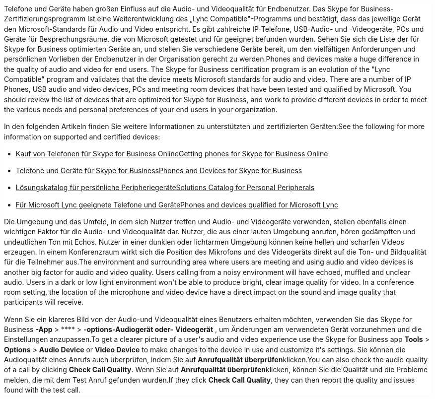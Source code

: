 <span data-ttu-id="78c19-p115">Telefone und Geräte haben großen Einfluss auf die Audio- und Videoqualität für Endbenutzer. Das Skype for Business-Zertifizierungsprogramm ist eine Weiterentwicklung des „Lync Compatible"-Programms und bestätigt, dass das jeweilige Gerät den Microsoft-Standards für Audio und Video entspricht. Es gibt zahlreiche IP-Telefone, USB-Audio- und -Videogeräte, PCs und Geräte für Besprechungsräume, die von Microsoft getestet und für geeignet befunden wurden. Sehen Sie sich die Liste der für Skype for Business optimierten Geräte an, und stellen Sie verschiedene Geräte bereit, um den vielfältigen Anforderungen und persönlichen Vorlieben der Endbenutzer in der Organisation gerecht zu werden.</span><span class="sxs-lookup"><span data-stu-id="78c19-p115">Phones and devices make a huge difference in the quality of audio and video for end users. The Skype for Business certification program is an evolution of the "Lync Compatible" program and validates that the device meets Microsoft standards for audio and video. There are a number of IP Phones, USB audio and video devices, PCs and meeting room devices that have been tested and qualified by Microsoft. You should review the list of devices that are optimized for Skype for Business, and work to provide different devices in order to meet the various needs and personal preferences of your end users in your organization.</span></span>
  
<span data-ttu-id="78c19-185">In den folgenden Artikeln finden Sie weitere Informationen zu unterstützten und zertifizierten Geräten:</span><span class="sxs-lookup"><span data-stu-id="78c19-185">See the following for more information on supported and certified devices:</span></span>  
  
- [<span data-ttu-id="78c19-186">Kauf von Telefonen für Skype for Business Online</span><span class="sxs-lookup"><span data-stu-id="78c19-186">Getting phones for Skype for Business Online</span></span>](../what-is-phone-system-in-office-365/getting-phones-for-skype-for-business-online/getting-phones-for-skype-for-business-online.md)
    
- [<span data-ttu-id="78c19-187">Telefone und Geräte für Skype for Business</span><span class="sxs-lookup"><span data-stu-id="78c19-187">Phones and Devices for Skype for Business</span></span>](https://technet.microsoft.com/en-us/office/dn947482.aspx)
    
- [<span data-ttu-id="78c19-188">Lösungskatalog für persönliche Peripheriegeräte</span><span class="sxs-lookup"><span data-stu-id="78c19-188">Solutions Catalog for Personal Peripherals</span></span>](http://partnersolutions.skypeforbusiness.com/solutionscatalog/personal-peripherals-pcs)
    
- [<span data-ttu-id="78c19-189">Für Microsoft Lync geeignete Telefone und Geräte</span><span class="sxs-lookup"><span data-stu-id="78c19-189">Phones and devices qualified for Microsoft Lync</span></span>](https://technet.microsoft.com/en-us/office/dn788944.aspx)
    
<span data-ttu-id="78c19-p116">Die Umgebung und das Umfeld, in dem sich Nutzer treffen und Audio- und Videogeräte verwenden, stellen ebenfalls einen wichtigen Faktor für die Audio- und Videoqualität dar. Nutzer, die aus einer lauten Umgebung anrufen, hören gedämpften und undeutlichen Ton mit Echos. Nutzer in einer dunklen oder lichtarmen Umgebung können keine hellen und scharfen Videos erzeugen. In einem Konferenzraum wirkt sich die Position des Mikrofons und des Videogeräts direkt auf die Ton- und Bildqualität für die Teilnehmer aus.</span><span class="sxs-lookup"><span data-stu-id="78c19-p116">The environment and surrounding area where users are meeting and using audio and video devices is another big factor for audio and video quality. Users calling from a noisy environment will have echoed, muffled and unclear audio. Users in a dark or low light environment won't be able to produce bright, clear image quality for video. In a conference room setting, the location of the microphone and video device have a direct impact on the sound and image quality that participants will receive.</span></span>
  
<span data-ttu-id="78c19-194">Wenn Sie ein klareres Bild von der Audio-und Videoqualität eines Benutzers erhalten möchten, verwenden Sie das Skype for Business **-App** > \*\*\*\* > **-options-Audiogerät oder-** **Videogerät** , um Änderungen am verwendeten Gerät vorzunehmen und die Einstellungen anzupassen.</span><span class="sxs-lookup"><span data-stu-id="78c19-194">To get a clearer picture of a user's audio and video experience use the Skype for Business app **Tools** > **Options** > **Audio Device** or **Video Device** to make changes to the device in use and customize it's settings.</span></span> <span data-ttu-id="78c19-195">Sie können die Audioqualität eines Anrufs auch überprüfen, indem Sie auf **Anrufqualität überprüfen**klicken.</span><span class="sxs-lookup"><span data-stu-id="78c19-195">You can also check the audio quality of a call by clicking **Check Call Quality**.</span></span> <span data-ttu-id="78c19-196">Wenn Sie auf **Anrufqualität überprüfen**klicken, können Sie die Qualität und die Probleme melden, die mit dem Test Anruf gefunden wurden.</span><span class="sxs-lookup"><span data-stu-id="78c19-196">If they click **Check Call Quality**, they can then report the quality and issues found with the test call.</span></span>
  